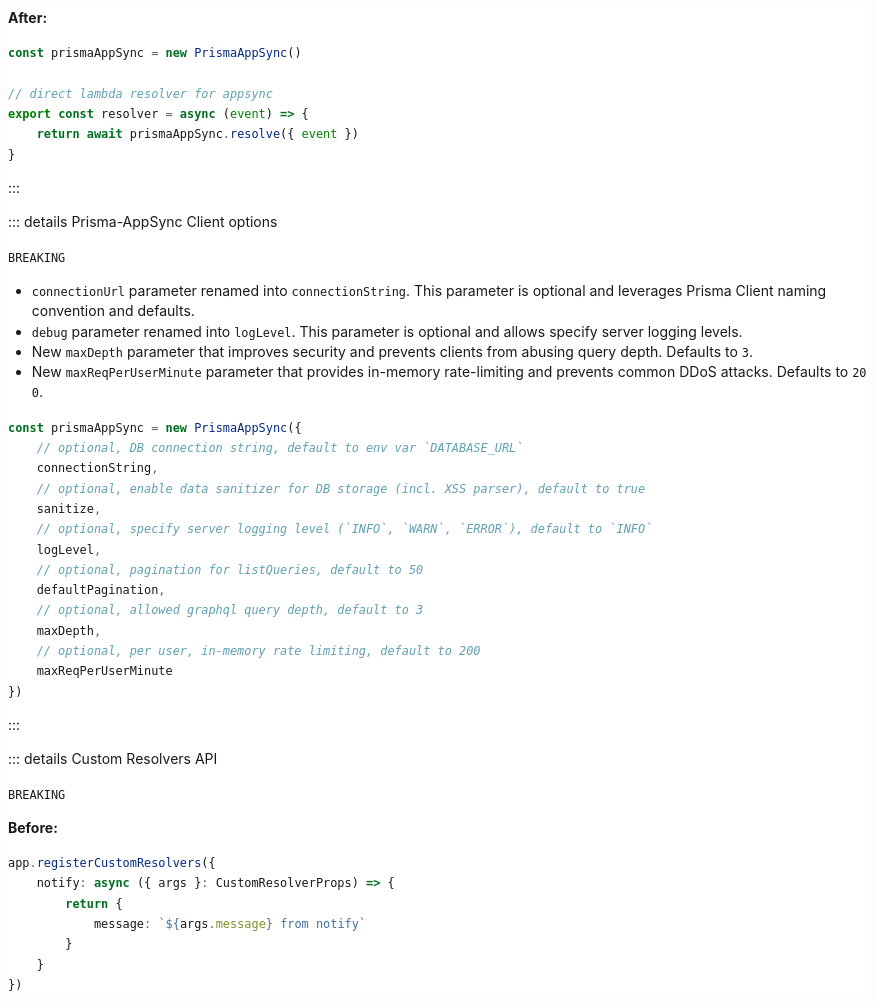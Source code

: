 **After:**

```ts
const prismaAppSync = new PrismaAppSync()

// direct lambda resolver for appsync
export const resolver = async (event) => {
    return await prismaAppSync.resolve({ event })
}
```

:::

::: details Prisma-AppSync Client options

`BREAKING`

- `connectionUrl` parameter renamed into `connectionString`. This parameter is optional and leverages Prisma Client naming convention and defaults.
- `debug` parameter renamed into `logLevel`. This parameter is optional and allows specify server logging levels.
- New `maxDepth` parameter that improves security and prevents clients from abusing query depth. Defaults to `3`.
- New `maxReqPerUserMinute` parameter that provides in-memory rate-limiting and prevents common DDoS attacks. Defaults to `200`.

```ts
const prismaAppSync = new PrismaAppSync({
    // optional, DB connection string, default to env var `DATABASE_URL`
    connectionString,
    // optional, enable data sanitizer for DB storage (incl. XSS parser), default to true
    sanitize,
    // optional, specify server logging level (`INFO`, `WARN`, `ERROR`), default to `INFO`
    logLevel,
    // optional, pagination for listQueries, default to 50
    defaultPagination,
    // optional, allowed graphql query depth, default to 3
    maxDepth,
    // optional, per user, in-memory rate limiting, default to 200
    maxReqPerUserMinute
})
```

:::

::: details Custom Resolvers API

`BREAKING`

**Before:**

```ts
app.registerCustomResolvers({
    notify: async ({ args }: CustomResolverProps) => {
        return {
            message: `${args.message} from notify`
        }
    }
})
```
